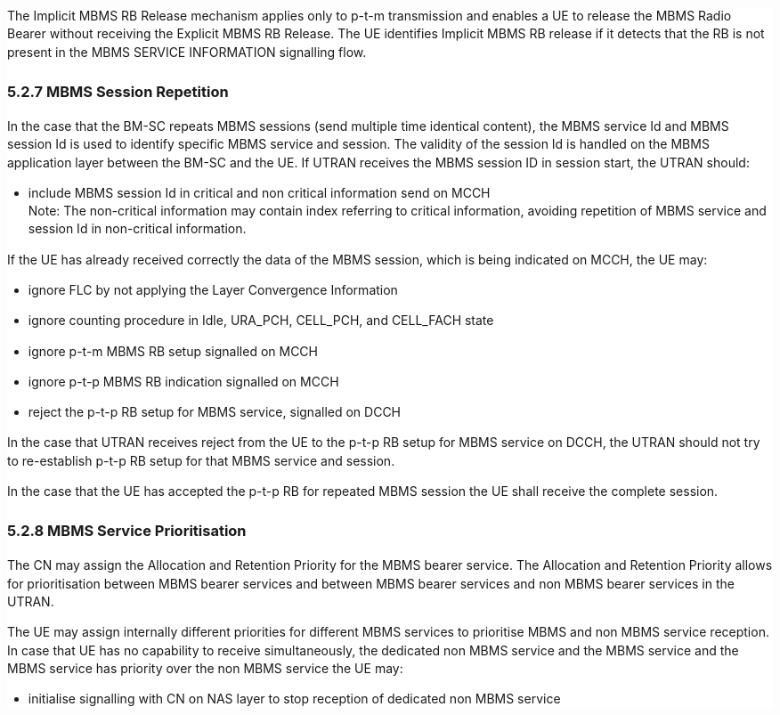 The Implicit MBMS RB Release mechanism applies only to p-t-m
transmission and enables a UE to release the MBMS Radio Bearer without
receiving the Explicit MBMS RB Release. The UE identifies Implicit MBMS
RB release if it detects that the RB is not present in the MBMS SERVICE
INFORMATION signalling flow.

### 5.2.7 MBMS Session Repetition

In the case that the BM-SC repeats MBMS sessions (send multiple time
identical content), the MBMS service Id and MBMS session Id is used to
identify specific MBMS service and session. The validity of the session
Id is handled on the MBMS application layer between the BM-SC and the
UE. If UTRAN receives the MBMS session ID in session start, the UTRAN
should:

-   include MBMS session Id in critical and non critical information
    send on MCCH\
    Note: The non-critical information may contain index referring to
    critical information, avoiding repetition of MBMS service and
    session Id in non-critical information.

If the UE has already received correctly the data of the MBMS session,
which is being indicated on MCCH, the UE may:

-   ignore FLC by not applying the Layer Convergence Information

-   ignore counting procedure in Idle, URA\_PCH, CELL\_PCH, and
    CELL\_FACH state

-   ignore p-t-m MBMS RB setup signalled on MCCH

-   ignore p-t-p MBMS RB indication signalled on MCCH

-   reject the p-t-p RB setup for MBMS service, signalled on DCCH

In the case that UTRAN receives reject from the UE to the p-t-p RB setup
for MBMS service on DCCH, the UTRAN should not try to re-establish p-t-p
RB setup for that MBMS service and session.

In the case that the UE has accepted the p-t-p RB for repeated MBMS
session the UE shall receive the complete session.

### 5.2.8 MBMS Service Prioritisation

The CN may assign the Allocation and Retention Priority for the MBMS
bearer service. The Allocation and Retention Priority allows for
prioritisation between MBMS bearer services and between MBMS bearer
services and non MBMS bearer services in the UTRAN.

The UE may assign internally different priorities for different MBMS
services to prioritise MBMS and non MBMS service reception. In case that
UE has no capability to receive simultaneously, the dedicated non MBMS
service and the MBMS service and the MBMS service has priority over the
non MBMS service the UE may:

-   initialise signalling with CN on NAS layer to stop reception of
    dedicated non MBMS service

